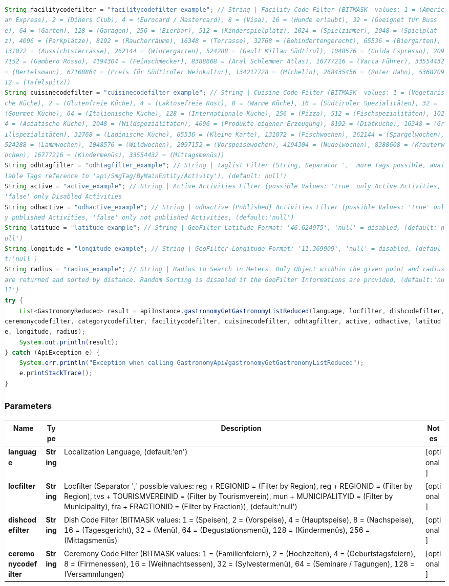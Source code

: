 ```java
String facilitycodefilter = "facilitycodefilter_example"; // String | Facility Code Filter (BITMASK  values: 1 = (American Express), 2 = (Diners Club), 4 = (Eurocard / Mastercard), 8 = (Visa), 16 = (Hunde erlaubt), 32 = (Geeignet für Busse), 64 = (Garten), 128 = (Garagen), 256 = (Bierbar), 512 = (Kinderspielplatz), 1024 = (Spielzimmer), 2048 = (Spielplatz), 4096 = (Parkplätze), 8192 = (Raucherräume), 16348 = (Terrasse), 32768 = (Behindertengerecht), 65536 = (Biergarten), 131072 = (Aussichtsterrasse), 262144 = (Wintergarten), 524288 = (Gault Millau Südtirol), 1048576 = (Guida Espresso), 2097152 = (Gambero Rosso), 4194304 = (Feinschmecker), 8388608 = (Aral Schlemmer Atlas), 16777216 = (Varta Führer), 33554432 = (Bertelsmann), 67108864 = (Preis für Südtiroler Weinkultur), 134217728 = (Michelin), 268435456 = (Roter Hahn), 536870912 = (Tafelspitz))
String cuisinecodefilter = "cuisinecodefilter_example"; // String | Cuisine Code Filter (BITMASK  values: 1 = (Vegetarische Küche), 2 = (Glutenfreie Küche), 4 = (Laktosefreie Kost), 8 = (Warme Küche), 16 = (Südtiroler Spezialitäten), 32 = (Gourmet Küche), 64 = (Italienische Küche), 128 = (Internationale Küche), 256 = (Pizza), 512 = (Fischspezialitäten), 1024 = (Asiatische Küche), 2048 = (Wildspezialitäten), 4096 = (Produkte eigener Erzeugung), 8192 = (Diätküche), 16348 = (Grillspezialitäten), 32768 = (Ladinische Küche), 65536 = (Kleine Karte), 131072 = (Fischwochen), 262144 = (Spargelwochen), 524288 = (Lammwochen), 1048576 = (Wildwochen), 2097152 = (Vorspeisewochen), 4194304 = (Nudelwochen), 8388608 = (Kräuterwochen), 16777216 = (Kindermenüs), 33554432 = (Mittagsmenüs))
String odhtagfilter = "odhtagfilter_example"; // String | Taglist Filter (String, Separator ',' more Tags possible, available Tags reference to 'api/SmgTag/ByMainEntity/Activity'), (default:'null')
String active = "active_example"; // String | Active Activities Filter (possible Values: 'true' only Active Activities, 'false' only Disabled Activities
String odhactive = "odhactive_example"; // String | odhactive (Published) Activities Filter (possible Values: 'true' only published Activities, 'false' only not published Activities, (default:'null')
String latitude = "latitude_example"; // String | GeoFilter Latitude Format: '46.624975', 'null' = disabled, (default:'null')
String longitude = "longitude_example"; // String | GeoFilter Longitude Format: '11.369909', 'null' = disabled, (default:'null')
String radius = "radius_example"; // String | Radius to Search in Meters. Only Object withhin the given point and radius are returned and sorted by distance. Random Sorting is disabled if the GeoFilter Informations are provided, (default:'null')
try {
    List<GastronomyReduced> result = apiInstance.gastronomyGetGastronomyListReduced(language, locfilter, dishcodefilter, ceremonycodefilter, categorycodefilter, facilitycodefilter, cuisinecodefilter, odhtagfilter, active, odhactive, latitude, longitude, radius);
    System.out.println(result);
} catch (ApiException e) {
    System.err.println("Exception when calling GastronomyApi#gastronomyGetGastronomyListReduced");
    e.printStackTrace();
}
```

### Parameters

Name | Type | Description  | Notes
------------- | ------------- | ------------- | -------------
 **language** | **String**| Localization Language, (default:&#39;en&#39;) | [optional]
 **locfilter** | **String**| Locfilter (Separator &#39;,&#39; possible values: reg + REGIONID &#x3D; (Filter by Region), reg + REGIONID &#x3D; (Filter by Region), tvs + TOURISMVEREINID &#x3D; (Filter by Tourismverein), mun + MUNICIPALITYID &#x3D; (Filter by Municipality), fra + FRACTIONID &#x3D; (Filter by Fraction)), (default:&#39;null&#39;) | [optional]
 **dishcodefilter** | **String**| Dish Code Filter (BITMASK values: 1 &#x3D; (Speisen), 2 &#x3D; (Vorspeise), 4 &#x3D; (Hauptspeise), 8 &#x3D; (Nachspeise), 16 &#x3D; (Tagesgericht), 32 &#x3D; (Menü), 64 &#x3D; (Degustationsmenü), 128 &#x3D; (Kindermenüs), 256 &#x3D; (Mittagsmenüs) | [optional]
 **ceremonycodefilter** | **String**| Ceremony Code Filter (BITMASK  values: 1 &#x3D; (Familienfeiern), 2 &#x3D; (Hochzeiten), 4 &#x3D; (Geburtstagsfeiern), 8 &#x3D; (Firmenessen), 16 &#x3D; (Weihnachtsessen), 32 &#x3D; (Sylvestermenü), 64 &#x3D; (Seminare / Tagungen), 128 &#x3D; (Versammlungen) | [optional]